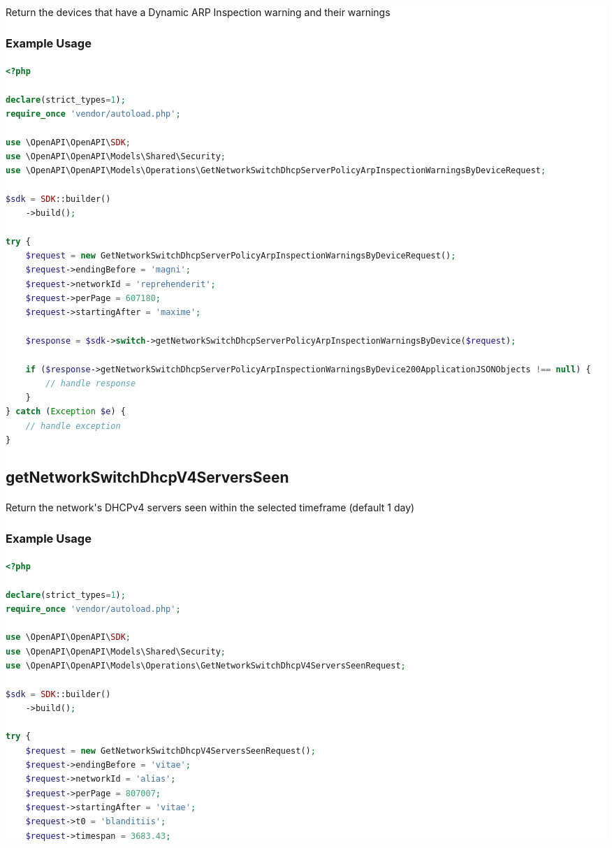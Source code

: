 Return the devices that have a Dynamic ARP Inspection warning and their warnings

### Example Usage

```php
<?php

declare(strict_types=1);
require_once 'vendor/autoload.php';

use \OpenAPI\OpenAPI\SDK;
use \OpenAPI\OpenAPI\Models\Shared\Security;
use \OpenAPI\OpenAPI\Models\Operations\GetNetworkSwitchDhcpServerPolicyArpInspectionWarningsByDeviceRequest;

$sdk = SDK::builder()
    ->build();

try {
    $request = new GetNetworkSwitchDhcpServerPolicyArpInspectionWarningsByDeviceRequest();
    $request->endingBefore = 'magni';
    $request->networkId = 'reprehenderit';
    $request->perPage = 607180;
    $request->startingAfter = 'maxime';

    $response = $sdk->switch->getNetworkSwitchDhcpServerPolicyArpInspectionWarningsByDevice($request);

    if ($response->getNetworkSwitchDhcpServerPolicyArpInspectionWarningsByDevice200ApplicationJSONObjects !== null) {
        // handle response
    }
} catch (Exception $e) {
    // handle exception
}
```

## getNetworkSwitchDhcpV4ServersSeen

Return the network's DHCPv4 servers seen within the selected timeframe (default 1 day)

### Example Usage

```php
<?php

declare(strict_types=1);
require_once 'vendor/autoload.php';

use \OpenAPI\OpenAPI\SDK;
use \OpenAPI\OpenAPI\Models\Shared\Security;
use \OpenAPI\OpenAPI\Models\Operations\GetNetworkSwitchDhcpV4ServersSeenRequest;

$sdk = SDK::builder()
    ->build();

try {
    $request = new GetNetworkSwitchDhcpV4ServersSeenRequest();
    $request->endingBefore = 'vitae';
    $request->networkId = 'alias';
    $request->perPage = 807007;
    $request->startingAfter = 'vitae';
    $request->t0 = 'blanditiis';
    $request->timespan = 3683.43;
```